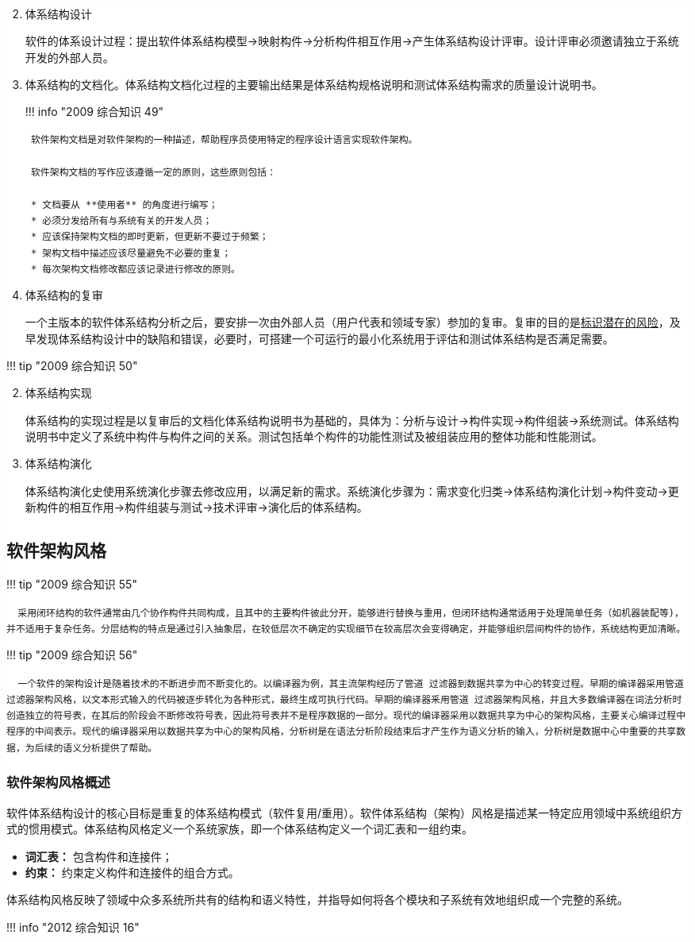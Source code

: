 2. 体系结构设计

      软件的体系设计过程：提出软件体系结构模型→映射构件→分析构件相互作用→产生体系结构设计评审。设计评审必须邀请独立于系统开发的外部人员。

3. 体系结构的文档化。体系结构文档化过程的主要输出结果是体系结构规格说明和测试体系结构需求的质量设计说明书。

    !!! info "2009 综合知识 49"

        软件架构文档是对软件架构的一种描述，帮助程序员使用特定的程序设计语言实现软件架构。
            
        软件架构文档的写作应该遵循一定的原则，这些原则包括：

        * 文档要从 **使用者** 的角度进行编写；
        * 必须分发给所有与系统有关的开发人员；
        * 应该保持架构文档的即时更新，但更新不要过于频繁；
        * 架构文档中描述应该尽量避免不必要的重复；
        * 每次架构文档修改都应该记录进行修改的原则。

1. 体系结构的复审

      一个主版本的软件体系结构分析之后，要安排一次由外部人员（用户代表和领域专家）参加的复审。复审的目的是<u>标识潜在的风险</u>，及早发现体系结构设计中的缺陷和错误，必要时，可搭建一个可运行的最小化系统用于评估和测试体系结构是否满足需要。
      
!!! tip "2009 综合知识 50"

2. 体系结构实现

      体系结构的实现过程是以复审后的文档化体系结构说明书为基础的，具体为：分析与设计→构件实现→构件组装→系统测试。体系结构说明书中定义了系统中构件与构件之间的关系。测试包括单个构件的功能性测试及被组装应用的整体功能和性能测试。

3. 体系结构演化

      体系结构演化史使用系统演化步骤去修改应用，以满足新的需求。系统演化步骤为：需求变化归类→体系结构演化计划→构件变动→更新构件的相互作用→构件组装与测试→技术评审→演化后的体系结构。

## 软件架构风格

!!! tip "2009 综合知识 55"

      采用闭环结构的软件通常由几个协作构件共同构成，且其中的主要构件彼此分开，能够进行替换与重用，但闭环结构通常适用于处理简单任务（如机器装配等)，并不适用于复杂任务。分层结构的特点是通过引入抽象层，在较低层次不确定的实现细节在较高层次会变得确定，并能够组织层间构件的协作，系统结构更加清晰。

!!! tip "2009 综合知识 56"

      一个软件的架构设计是随着技术的不断进步而不断变化的。以编译器为例，其主流架构经历了管道 过滤器到数据共享为中心的转变过程。早期的编译器采用管道 过滤器架构风格，以文本形式输入的代码被逐步转化为各种形式，最终生成可执行代码。早期的编译器釆用管道 过滤器架构风格，并且大多数编译器在词法分析时创造独立的符号表，在其后的阶段会不断修改符号表，因此符号表并不是程序数据的一部分。现代的编译器采用以数据共享为中心的架构风格，主要关心编译过程中程序的中间表示。现代的编译器采用以数据共享为中心的架构风格，分析树是在语法分析阶段结束后才产生作为语义分析的输入，分析树是数据中心中重要的共享数据，为后续的语义分析提供了帮助。

### 软件架构风格概述

软件体系结构设计的核心目标是重复的体系结构模式（软件复用/重用）。软件体系结构（架构）风格是描述某一特定应用领域中系统组织方式的惯用模式。体系结构风格定义一个系统家族，即一个体系结构定义一个词汇表和一组约束。

* **词汇表：** 包含构件和连接件；
* **约束：** 约束定义构件和连接件的组合方式。

体系结构风格反映了领域中众多系统所共有的结构和语义特性，并指导如何将各个模块和子系统有效地组织成一个完整的系统。

!!! info "2012 综合知识 16"
